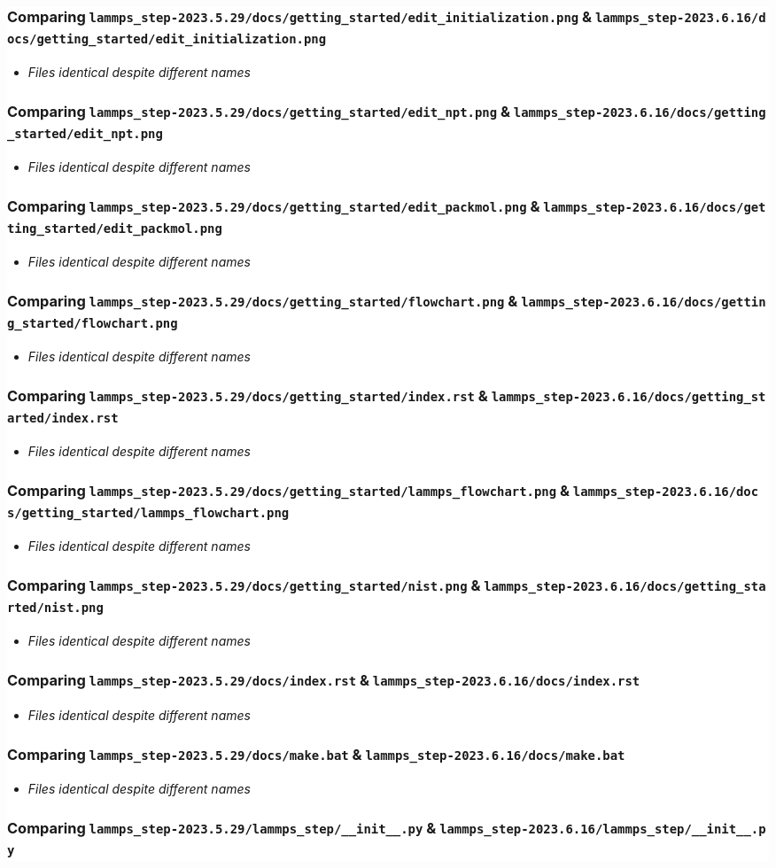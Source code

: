 ### Comparing `lammps_step-2023.5.29/docs/getting_started/edit_initialization.png` & `lammps_step-2023.6.16/docs/getting_started/edit_initialization.png`

 * *Files identical despite different names*

### Comparing `lammps_step-2023.5.29/docs/getting_started/edit_npt.png` & `lammps_step-2023.6.16/docs/getting_started/edit_npt.png`

 * *Files identical despite different names*

### Comparing `lammps_step-2023.5.29/docs/getting_started/edit_packmol.png` & `lammps_step-2023.6.16/docs/getting_started/edit_packmol.png`

 * *Files identical despite different names*

### Comparing `lammps_step-2023.5.29/docs/getting_started/flowchart.png` & `lammps_step-2023.6.16/docs/getting_started/flowchart.png`

 * *Files identical despite different names*

### Comparing `lammps_step-2023.5.29/docs/getting_started/index.rst` & `lammps_step-2023.6.16/docs/getting_started/index.rst`

 * *Files identical despite different names*

### Comparing `lammps_step-2023.5.29/docs/getting_started/lammps_flowchart.png` & `lammps_step-2023.6.16/docs/getting_started/lammps_flowchart.png`

 * *Files identical despite different names*

### Comparing `lammps_step-2023.5.29/docs/getting_started/nist.png` & `lammps_step-2023.6.16/docs/getting_started/nist.png`

 * *Files identical despite different names*

### Comparing `lammps_step-2023.5.29/docs/index.rst` & `lammps_step-2023.6.16/docs/index.rst`

 * *Files identical despite different names*

### Comparing `lammps_step-2023.5.29/docs/make.bat` & `lammps_step-2023.6.16/docs/make.bat`

 * *Files identical despite different names*

### Comparing `lammps_step-2023.5.29/lammps_step/__init__.py` & `lammps_step-2023.6.16/lammps_step/__init__.py`
